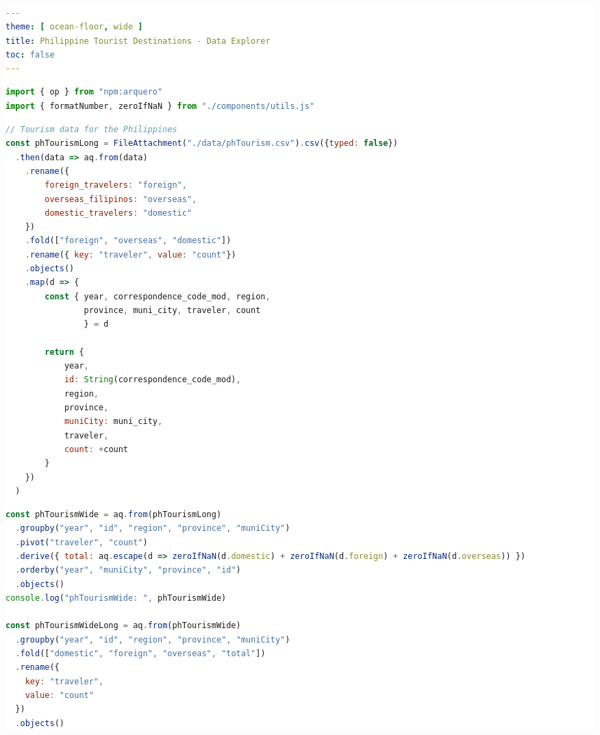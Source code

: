 ```yaml
---
theme: [ ocean-floor, wide ]
title: Philippine Tourist Destinations - Data Explorer
toc: false
---
```


```js
import { op } from "npm:arquero"
import { formatNumber, zeroIfNaN } from "./components/utils.js"
```

```js
// Tourism data for the Philippines
const phTourismLong = FileAttachment("./data/phTourism.csv").csv({typed: false})
  .then(data => aq.from(data)
    .rename({
        foreign_travelers: "foreign",
        overseas_filipinos: "overseas",
        domestic_travelers: "domestic"
    })
    .fold(["foreign", "overseas", "domestic"])
    .rename({ key: "traveler", value: "count"})
    .objects()
    .map(d => {
        const { year, correspondence_code_mod, region, 
                province, muni_city, traveler, count
                } = d

        return {
            year,
            id: String(correspondence_code_mod),
            region,
            province,
            muniCity: muni_city,
            traveler,
            count: +count
        }
    })
  )
```

```js
const phTourismWide = aq.from(phTourismLong)
  .groupby("year", "id", "region", "province", "muniCity")
  .pivot("traveler", "count")
  .derive({ total: aq.escape(d => zeroIfNaN(d.domestic) + zeroIfNaN(d.foreign) + zeroIfNaN(d.overseas)) })
  .orderby("year", "muniCity", "province", "id")
  .objects()
console.log("phTourismWide: ", phTourismWide)

const phTourismWideLong = aq.from(phTourismWide)
  .groupby("year", "id", "region", "province", "muniCity")
  .fold(["domestic", "foreign", "overseas", "total"])
  .rename({
    key: "traveler",
    value: "count"
  })
  .objects()
```
